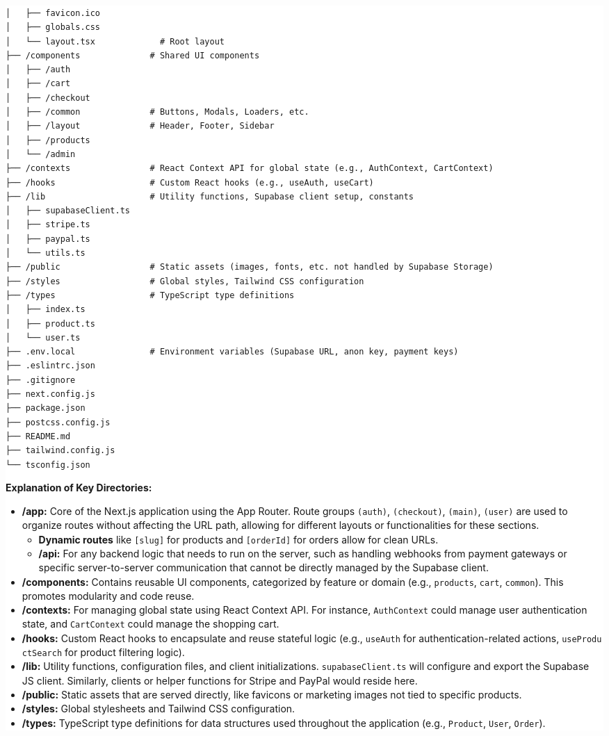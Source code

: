 ```
│   ├── favicon.ico
│   ├── globals.css
│   └── layout.tsx             # Root layout
├── /components              # Shared UI components
│   ├── /auth
│   ├── /cart
│   ├── /checkout
│   ├── /common              # Buttons, Modals, Loaders, etc.
│   ├── /layout              # Header, Footer, Sidebar
│   ├── /products
│   └── /admin
├── /contexts                # React Context API for global state (e.g., AuthContext, CartContext)
├── /hooks                   # Custom React hooks (e.g., useAuth, useCart)
├── /lib                     # Utility functions, Supabase client setup, constants
│   ├── supabaseClient.ts
│   ├── stripe.ts
│   ├── paypal.ts
│   └── utils.ts
├── /public                  # Static assets (images, fonts, etc. not handled by Supabase Storage)
├── /styles                  # Global styles, Tailwind CSS configuration
├── /types                   # TypeScript type definitions
│   ├── index.ts
│   ├── product.ts
│   └── user.ts
├── .env.local               # Environment variables (Supabase URL, anon key, payment keys)
├── .eslintrc.json
├── .gitignore
├── next.config.js
├── package.json
├── postcss.config.js
├── README.md
├── tailwind.config.js
└── tsconfig.json
```

**Explanation of Key Directories:**

*   **/app:** Core of the Next.js application using the App Router. Route groups `(auth)`, `(checkout)`, `(main)`, `(user)` are used to organize routes without affecting the URL path, allowing for different layouts or functionalities for these sections.
    *   **Dynamic routes** like `[slug]` for products and `[orderId]` for orders allow for clean URLs.
    *   **/api:** For any backend logic that needs to run on the server, such as handling webhooks from payment gateways or specific server-to-server communication that cannot be directly managed by the Supabase client.
*   **/components:** Contains reusable UI components, categorized by feature or domain (e.g., `products`, `cart`, `common`). This promotes modularity and code reuse.
*   **/contexts:** For managing global state using React Context API. For instance, `AuthContext` could manage user authentication state, and `CartContext` could manage the shopping cart.
*   **/hooks:** Custom React hooks to encapsulate and reuse stateful logic (e.g., `useAuth` for authentication-related actions, `useProductSearch` for product filtering logic).
*   **/lib:** Utility functions, configuration files, and client initializations. `supabaseClient.ts` will configure and export the Supabase JS client. Similarly, clients or helper functions for Stripe and PayPal would reside here.
*   **/public:** Static assets that are served directly, like favicons or marketing images not tied to specific products.
*   **/styles:** Global stylesheets and Tailwind CSS configuration.
*   **/types:** TypeScript type definitions for data structures used throughout the application (e.g., `Product`, `User`, `Order`).
